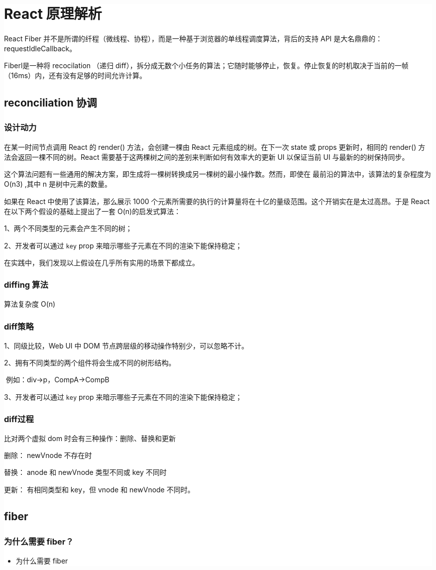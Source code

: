 # React 原理解析

React Fiber 并不是所谓的纤程（微线程、协程），而是一种基于浏览器的单线程调度算法，背后的支持 API 是大名鼎鼎的：requestIdleCallback。

Fiberl是一种将 recocilation （递归 diff），拆分成无数个小任务的算法；它随时能够停止，恢复。停止恢复的时机取决于当前的一帧（16ms）内，还有没有足够的时间允许计算。

## reconciliation 协调

### 设计动力

在某一时间节点调用 React 的 render() 方法，会创建一棵由 React 元素组成的树。在下一次 state 或 props 更新时，相同的 render() 方法会返回一棵不同的树。React 需要基于这两棵树之间的差别来判断如何有效率大的更新 UI 以保证当前 UI 与最新的的树保持同步。

这个算法问题有一些通用的解决方案，即生成将一棵树转换成另一棵树的最小操作数。然而，即使在 最前沿的算法中，该算法的复杂程度为 O(n3) ,其中 n 是树中元素的数量。

如果在 React 中使用了该算法，那么展示 1000 个元素所需要的执行的计算量将在十亿的量级范围。这个开销实在是太过高昂。于是 React 在以下两个假设的基础上提出了一套 O(n)的启发式算法：

1、两个不同类型的元素会产生不同的树；

2、开发者可以通过 `key` prop 来暗示哪些子元素在不同的渲染下能保持稳定；

在实践中，我们发现以上假设在几乎所有实用的场景下都成立。

### diffing 算法

算法复杂度 O(n)

### diff策略

1、同级比较，Web UI 中 DOM 节点跨层级的移动操作特别少，可以忽略不计。

2、拥有不同类型的两个组件将会生成不同的树形结构。

​	例如：div->p，CompA->CompB

3、开发者可以通过 `key`  prop 来暗示哪些子元素在不同的渲染下能保持稳定；

### diff过程

比对两个虚拟 dom 时会有三种操作：删除、替换和更新

删除： newVnode 不存在时

替换： anode 和 newVnode 类型不同或 key 不同时

更新： 有相同类型和 key，但 vnode 和 newVnode 不同时。



## fiber

### 为什么需要 fiber？

- 为什么需要 fiber
